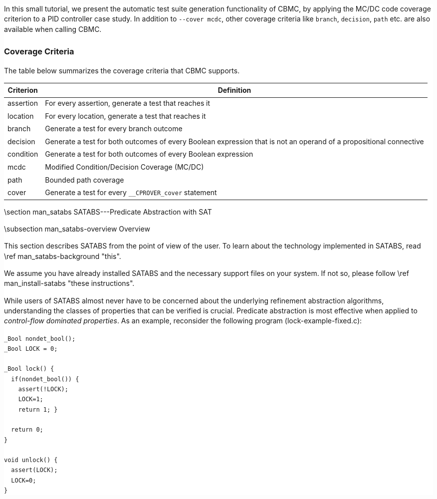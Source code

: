 In this small tutorial, we present the automatic test suite generation
functionality of CBMC, by applying the MC/DC code coverage criterion to
a PID controller case study. In addition to `--cover mcdc`, other
coverage criteria like `branch`, `decision`, `path` etc. are also
available when calling CBMC.

### Coverage Criteria

The table below summarizes the coverage criteria that CBMC supports.

Criterion |Definition
----------|----------
assertion |For every assertion, generate a test that reaches it
location  |For every location, generate a test that reaches it
branch    |Generate a test for every branch outcome
decision  |Generate a test for both outcomes of every Boolean expression that is not an operand of a propositional connective
condition |Generate a test for both outcomes of every Boolean expression
mcdc      |Modified Condition/Decision Coverage (MC/DC)
path      |Bounded path coverage
cover     |Generate a test for every `__CPROVER_cover` statement


\section man_satabs SATABS---Predicate Abstraction with SAT

\subsection man_satabs-overview Overview

This section describes SATABS from the point of view of the user. To
learn about the technology implemented in SATABS, read
\ref man_satabs-background "this".

We assume you have already installed SATABS and the necessary support
files on your system. If not so, please follow
\ref man_install-satabs "these instructions".

While users of SATABS almost never have to be concerned about the
underlying refinement abstraction algorithms, understanding the classes
of properties that can be verified is crucial. Predicate abstraction is
most effective when applied to *control-flow dominated properties*. As
an example, reconsider the following program (lock-example-fixed.c):

    _Bool nondet_bool();
    _Bool LOCK = 0;

    _Bool lock() {
      if(nondet_bool()) {
        assert(!LOCK);
        LOCK=1;
        return 1; }

      return 0;
    }

    void unlock() {
      assert(LOCK);
      LOCK=0;
    }
